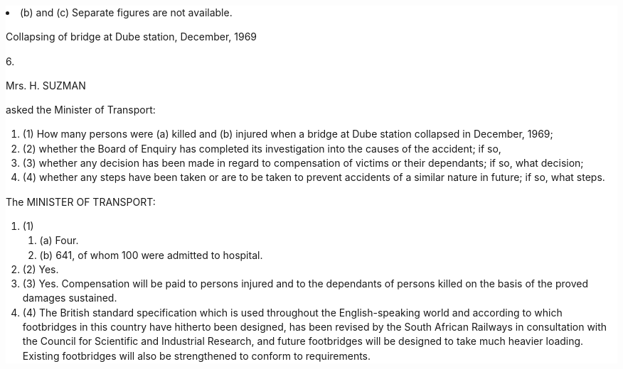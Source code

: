 <li>(b) and (c) Separate figures are not available.</li>

</ol>

</answer>

</writtenStatements>

<writtenStatements>

<heading>Collapsing of bridge at Dube station, December, 1969</heading>

<question by="#suzman" to="#minister_of_transport">

<num>6.</num>

<from>Mrs. H. SUZMAN</from>

<p>asked the Minister of Transport:</p>

<ol>

<li>(1) How many persons were (a) killed and (b) injured when a bridge at Dube station collapsed in December, 1969;</li>

<li><span class="col_1531-1532" refersTo="page_0779"/>(2) whether the Board of Enquiry has completed its investigation into the causes of the accident; if so,</li>

<li>(3) whether any decision has been made in regard to compensation of victims or their dependants; if so, what decision;</li>

<li>(4) whether any steps have been taken or are to be taken to prevent accidents of a similar nature in future; if so, what steps.</li>

</ol>

</question>

<answer by="#minister_of_transport" to="#suzman">

<from>The MINISTER OF TRANSPORT:</from>

<ol>

<li>(1)

<ol>

<li>(a) Four.</li>

<li>(b) 641, of whom 100 were admitted to hospital.</li>

</ol></li>

<li>(2) Yes.</li>

<li>(3) Yes. Compensation will be paid to persons injured and to the dependants of persons killed on the basis of the proved damages sustained.</li>

<li>(4) The British standard specification which is used throughout the English-speaking world and according to which footbridges in this country have hitherto been designed, has been revised by the South African Railways in consultation with the Council for Scientific and Industrial Research, and future footbridges will be designed to take much heavier loading. Existing footbridges will also be strengthened to conform to requirements.
